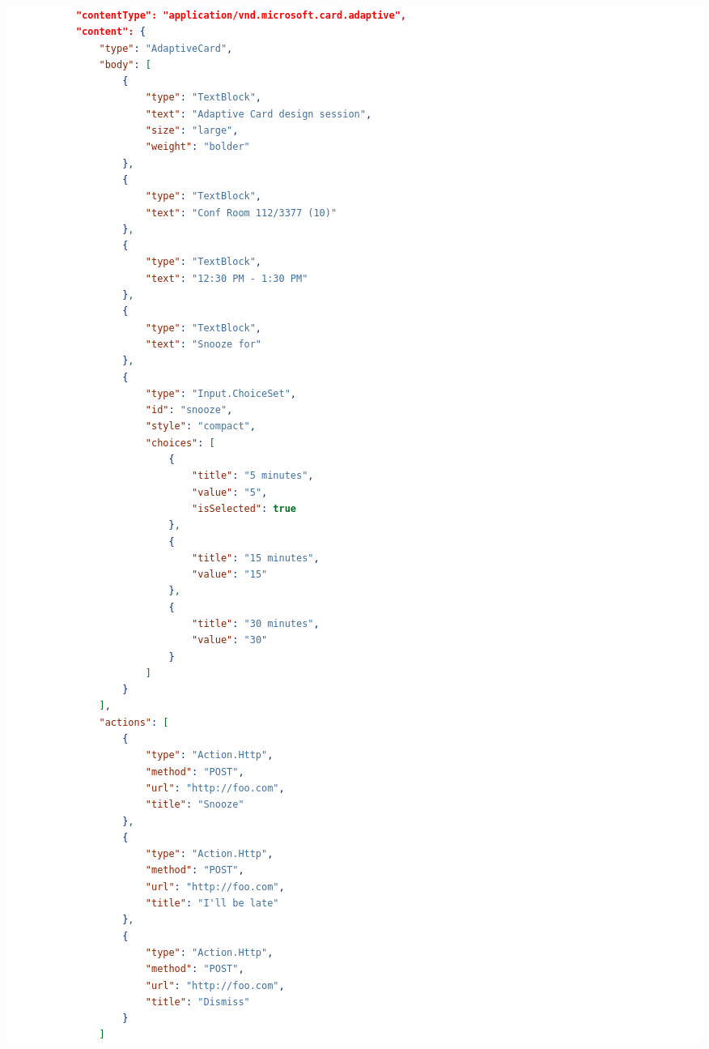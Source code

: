 ```json
            "contentType": "application/vnd.microsoft.card.adaptive",
            "content": {
                "type": "AdaptiveCard",
                "body": [
                    {
                        "type": "TextBlock",
                        "text": "Adaptive Card design session",
                        "size": "large",
                        "weight": "bolder"
                    },
                    {
                        "type": "TextBlock",
                        "text": "Conf Room 112/3377 (10)"
                    },
                    {
                        "type": "TextBlock",
                        "text": "12:30 PM - 1:30 PM"
                    },
                    {
                        "type": "TextBlock",
                        "text": "Snooze for"
                    },
                    {
                        "type": "Input.ChoiceSet",
                        "id": "snooze",
                        "style": "compact",
                        "choices": [
                            {
                                "title": "5 minutes",
                                "value": "5",
                                "isSelected": true
                            },
                            {
                                "title": "15 minutes",
                                "value": "15"
                            },
                            {
                                "title": "30 minutes",
                                "value": "30"
                            }
                        ]
                    }
                ],
                "actions": [
                    {
                        "type": "Action.Http",
                        "method": "POST",
                        "url": "http://foo.com",
                        "title": "Snooze"
                    },
                    {
                        "type": "Action.Http",
                        "method": "POST",
                        "url": "http://foo.com",
                        "title": "I'll be late"
                    },
                    {
                        "type": "Action.Http",
                        "method": "POST",
                        "url": "http://foo.com",
                        "title": "Dismiss"
                    }
                ]
```